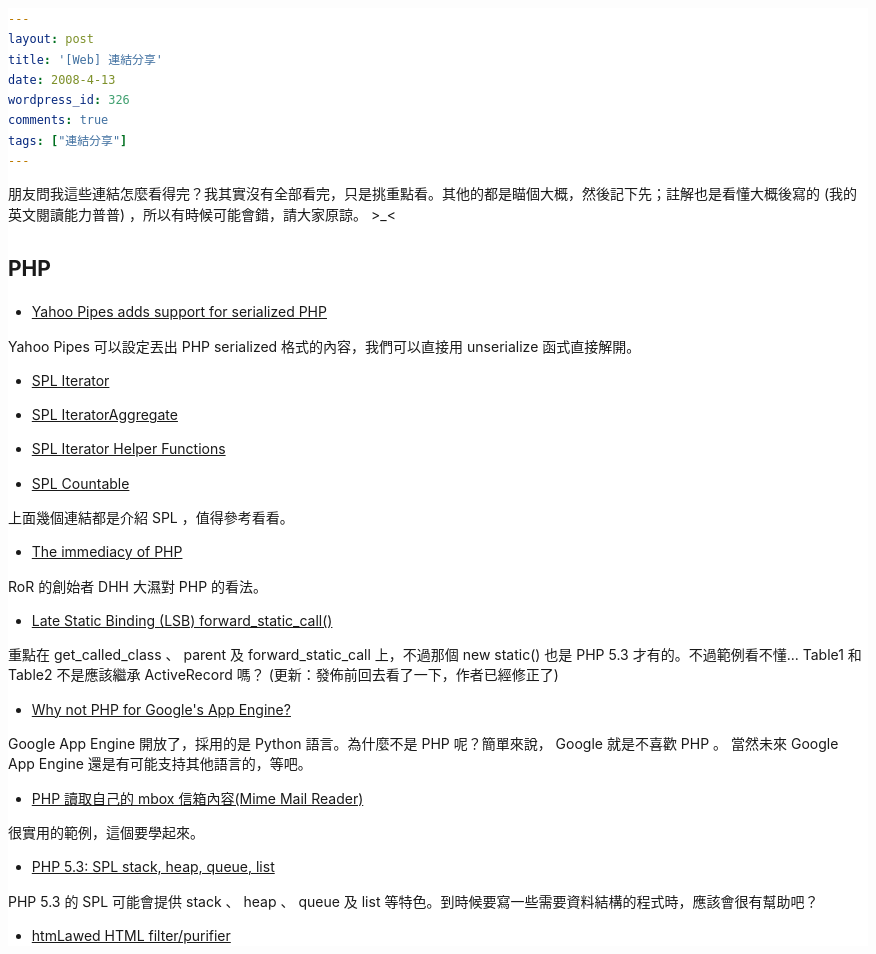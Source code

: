 ```yaml
---
layout: post
title: '[Web] 連結分享'
date: 2008-4-13
wordpress_id: 326
comments: true
tags: ["連結分享"]
---
```


朋友問我這些連結怎麼看得完？我其實沒有全部看完，只是挑重點看。其他的都是瞄個大概，然後記下先；註解也是看懂大概後寫的 (我的英文閱讀能力普普) ，所以有時候可能會錯，請大家原諒。 >_<



## PHP

* [Yahoo Pipes adds support for serialized PHP](http://jhherren.wordpress.com/2008/04/03/yahoo-pipes-adds-support-for-serialized-php/)

Yahoo Pipes 可以設定丟出 PHP  serialized 格式的內容，我們可以直接用 unserialize 函式直接解開。

* [SPL Iterator](http://www.santosj.name/programming/php-related/spl-iterator/)

* [SPL IteratorAggregate](http://www.santosj.name/programming/php-related/spl-iteratoraggregate/)

* [SPL Iterator Helper Functions](http://www.santosj.name/programming/php-related/spl-iterator-helper-functions/)

* [SPL Countable](http://www.santosj.name/programming/php-related/spl-countable/)

上面幾個連結都是介紹 SPL ，值得參考看看。

* [The immediacy of PHP](http://www.loudthinking.com/posts/23-the-immediacy-of-php)

RoR 的創始者 DHH 大濕對 PHP 的看法。

* [Late Static Binding (LSB) forward_static_call()](http://www.ds-o.com/archives/69-Late-Static-Binding-LSB-forward_static_call.html)

重點在 get_called_class 、 parent 及 forward_static_call 上，不過那個 new static() 也是 PHP 5.3 才有的。不過範例看不懂... Table1 和 Table2 不是應該繼承 ActiveRecord 嗎？ (更新：發佈前回去看了一下，作者已經修正了)

* [Why not PHP for Google's App Engine?](http://michaelkimsal.com/blog/why-not-php-for-googles-app-engine/)

Google App Engine 開放了，採用的是 Python 語言。為什麼不是 PHP 呢？簡單來說， Google 就是不喜歡 PHP 。 當然未來 Google App Engine 還是有可能支持其他語言的，等吧。

* [PHP 讀取自己的 mbox 信箱內容(Mime Mail Reader)](http://plog.longwin.com.tw/programming/2008/04/08/php_mime_mail_reader_mbox_spool_2008)

很實用的範例，這個要學起來。

* [PHP 5.3: SPL stack, heap, queue, list](http://www.alberton.info/php_5.3_spl_data_structures.html)

PHP 5.3 的 SPL 可能會提供 stack 、 heap 、 queue 及 list 等特色。到時候要寫一些需要資料結構的程式時，應該會很有幫助吧？

* [htmLawed HTML filter/purifier](http://devzone.zend.com/article/3056-htmLawed-HTML-filterpurifier)
